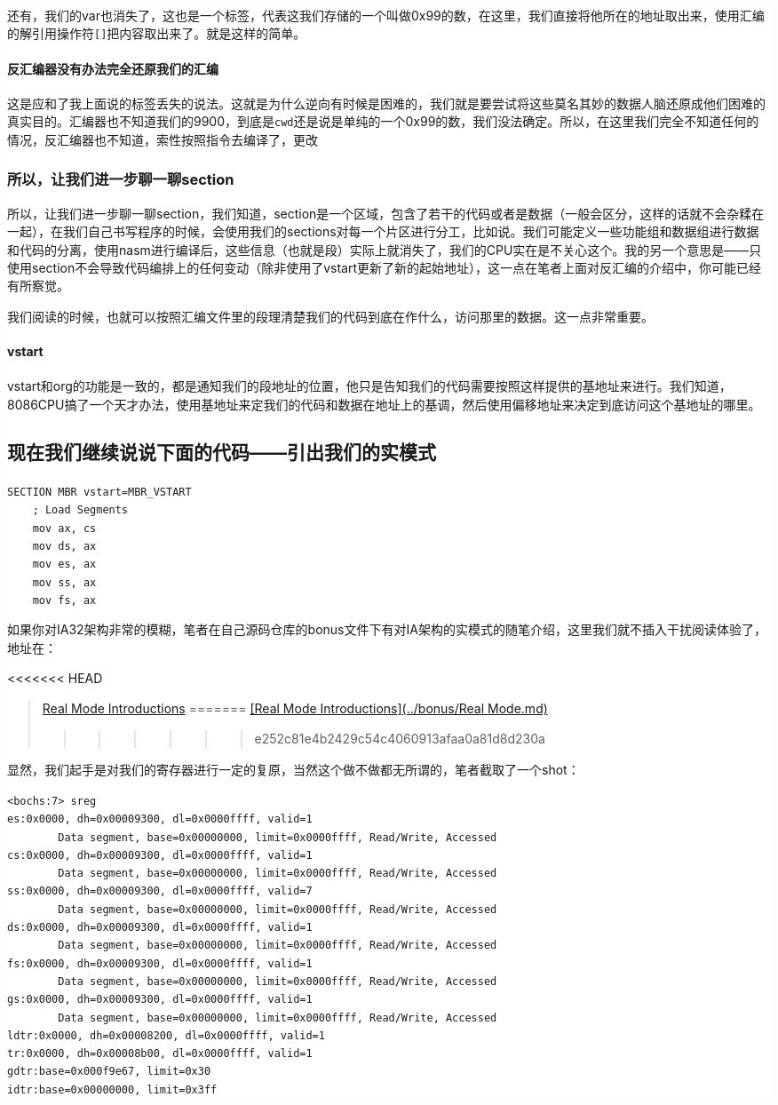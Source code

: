 ​	还有，我们的var也消失了，这也是一个标签，代表这我们存储的一个叫做0x99的数，在这里，我们直接将他所在的地址取出来，使用汇编的解引用操作符`[]`把内容取出来了。就是这样的简单。

#### 反汇编器没有办法完全还原我们的汇编

​	这是应和了我上面说的标签丢失的说法。这就是为什么逆向有时候是困难的，我们就是要尝试将这些莫名其妙的数据人脑还原成他们困难的真实目的。汇编器也不知道我们的9900，到底是`cwd`还是说是单纯的一个0x99的数，我们没法确定。所以，在这里我们完全不知道任何的情况，反汇编器也不知道，索性按照指令去编译了，更改

### 所以，让我们进一步聊一聊section

​	所以，让我们进一步聊一聊section，我们知道，section是一个区域，包含了若干的代码或者是数据（一般会区分，这样的话就不会杂糅在一起），在我们自己书写程序的时候，会使用我们的sections对每一个片区进行分工，比如说。我们可能定义一些功能组和数据组进行数据和代码的分离，使用nasm进行编译后，这些信息（也就是段）实际上就消失了，我们的CPU实在是不关心这个。我的另一个意思是——只使用section不会导致代码编排上的任何变动（除非使用了vstart更新了新的起始地址），这一点在笔者上面对反汇编的介绍中，你可能已经有所察觉。

​	我们阅读的时候，也就可以按照汇编文件里的段理清楚我们的代码到底在作什么，访问那里的数据。这一点非常重要。

#### vstart

​	vstart和org的功能是一致的，都是通知我们的段地址的位置，他只是告知我们的代码需要按照这样提供的基地址来进行。我们知道，8086CPU搞了一个天才办法，使用基地址来定我们的代码和数据在地址上的基调，然后使用偏移地址来决定到底访问这个基地址的哪里。

## 现在我们继续说说下面的代码——引出我们的实模式

```
SECTION MBR vstart=MBR_VSTART
    ; Load Segments
    mov ax, cs
    mov ds, ax
    mov es, ax
    mov ss, ax
    mov fs, ax
```

​	如果你对IA32架构非常的模糊，笔者在自己源码仓库的bonus文件下有对IA架构的实模式的随笔介绍，这里我们就不插入干扰阅读体验了，地址在：

<<<<<<< HEAD
> [Real Mode Introductions](../bonus/Real_Mode.md)
=======
> [[Real Mode Introductions](../bonus/Real Mode.md)](https://github.com/Charliechen114514/CCOperateSystem/blob/main/Documentations/bonus/Real_Mode.md)
>>>>>>> e252c81e4b2429c54c4060913afaa0a81d8d230a

​	显然，我们起手是对我们的寄存器进行一定的复原，当然这个做不做都无所谓的，笔者截取了一个shot：

```
<bochs:7> sreg
es:0x0000, dh=0x00009300, dl=0x0000ffff, valid=1
        Data segment, base=0x00000000, limit=0x0000ffff, Read/Write, Accessed
cs:0x0000, dh=0x00009300, dl=0x0000ffff, valid=1
        Data segment, base=0x00000000, limit=0x0000ffff, Read/Write, Accessed
ss:0x0000, dh=0x00009300, dl=0x0000ffff, valid=7
        Data segment, base=0x00000000, limit=0x0000ffff, Read/Write, Accessed
ds:0x0000, dh=0x00009300, dl=0x0000ffff, valid=1
        Data segment, base=0x00000000, limit=0x0000ffff, Read/Write, Accessed
fs:0x0000, dh=0x00009300, dl=0x0000ffff, valid=1
        Data segment, base=0x00000000, limit=0x0000ffff, Read/Write, Accessed
gs:0x0000, dh=0x00009300, dl=0x0000ffff, valid=1
        Data segment, base=0x00000000, limit=0x0000ffff, Read/Write, Accessed
ldtr:0x0000, dh=0x00008200, dl=0x0000ffff, valid=1
tr:0x0000, dh=0x00008b00, dl=0x0000ffff, valid=1
gdtr:base=0x000f9e67, limit=0x30
idtr:base=0x00000000, limit=0x3ff
```
